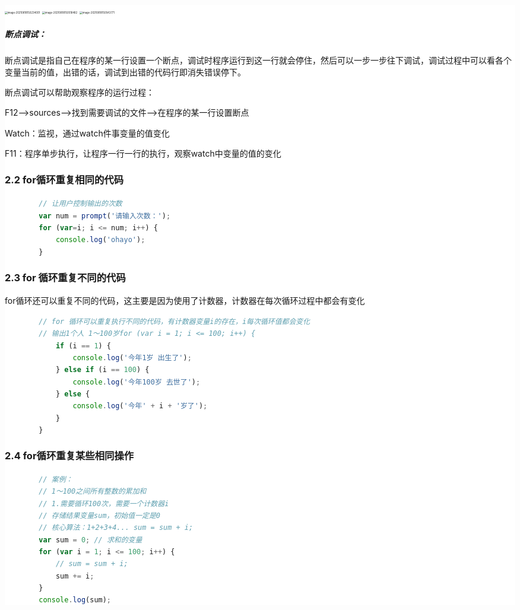 <img src="/Users/aoki/Library/Application Support/typora-user-images/image-20210818150234001.png" alt="image-20210818150234001" style="zoom:30%;" />

<img src="/Users/aoki/Library/Application Support/typora-user-images/image-20210818150518482.png" alt="image-20210818150518482" style="zoom:30%;" />

<img src="/Users/aoki/Library/Application Support/typora-user-images/image-20210818150543771.png" alt="image-20210818150543771" style="zoom:30%;" />



##### 断点调试：

断点调试是指自己在程序的某一行设置一个断点，调试时程序运行到这一行就会停住，然后可以一步一步往下调试，调试过程中可以看各个变量当前的值，出错的话，调试到出错的代码行即消失错误停下。

断点调试可以帮助观察程序的运行过程：

F12–>sources–>找到需要调试的文件–>在程序的某一行设置断点

Watch：监视，通过watch件事变量的值变化

F11：程序单步执行，让程序一行一行的执行，观察watch中变量的值的变化

### 2.2 for循环重复相同的代码

```js
        // 让用户控制输出的次数
        var num = prompt('请输入次数：');
        for (var=i; i <= num; i++) {
            console.log('ohayo');
        }
```

### 2.3 for 循环重复不同的代码

for循环还可以重复不同的代码，这主要是因为使用了计数器，计数器在每次循环过程中都会有变化

```js
        // for 循环可以重复执行不同的代码，有计数器变量i的存在，i每次循环值都会变化
        // 输出1个人 1～100岁for (var i = 1; i <= 100; i++) {
            if (i == 1) {
                console.log('今年1岁 出生了');
            } else if (i == 100) {
                console.log('今年100岁 去世了');
            } else {
                console.log('今年' + i + '岁了');
            }
        }
```

### 2.4 for循环重复某些相同操作

```js
        // 案例：
        // 1～100之间所有整数的累加和
        // 1.需要循环100次，需要一个计数器i
        // 存储结果变量sum，初始值一定是0
        // 核心算法：1+2+3+4... sum = sum + i;
        var sum = 0; // 求和的变量
        for (var i = 1; i <= 100; i++) {
            // sum = sum + i;
            sum += i;
        }
        console.log(sum);
```
